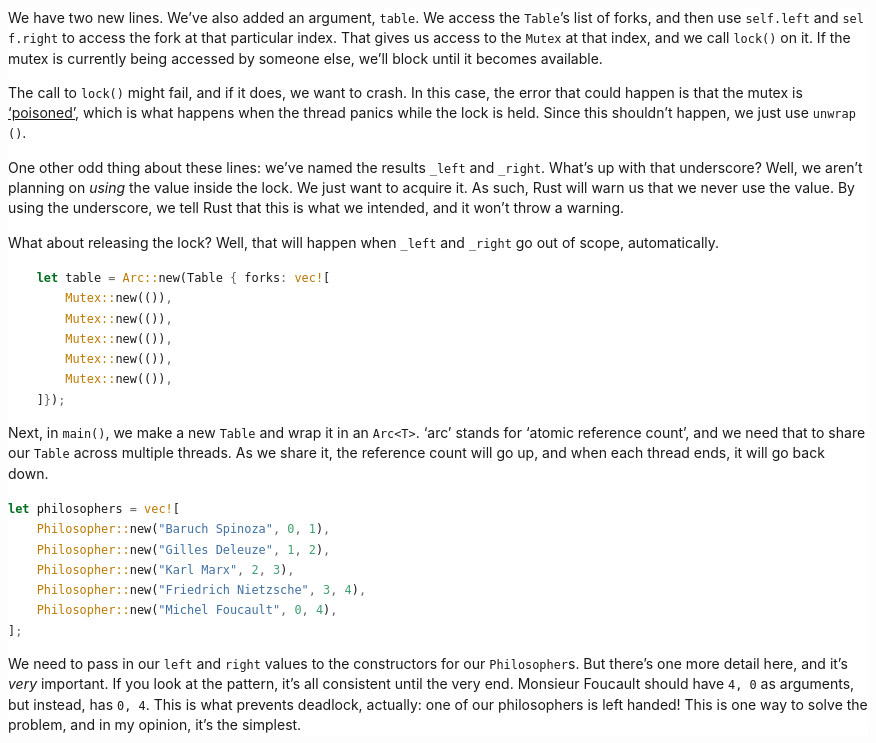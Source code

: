 We have two new lines. We’ve also added an argument, `table`. We access
the `Table`’s list of forks, and then use `self.left` and `self.right`
to access the fork at that particular index. That gives us access to the
`Mutex` at that index, and we call `lock()` on it. If the mutex is
currently being accessed by someone else, we’ll block until it becomes
available.

The call to `lock()` might fail, and if it does, we want to crash. In
this case, the error that could happen is that the mutex is
[‘poisoned’](http://doc.rust-lang.org/std/sync/struct.Mutex.html#poisoning), which is what
happens when the thread panics while the lock is held. Since this
shouldn’t happen, we just use `unwrap()`.

One other odd thing about these lines: we’ve named the results `_left`
and `_right`. What’s up with that underscore? Well, we aren’t planning
on *using* the value inside the lock. We just want to acquire it. As
such, Rust will warn us that we never use the value. By using the
underscore, we tell Rust that this is what we intended, and it won’t
throw a warning.

What about releasing the lock? Well, that will happen when `_left` and
`_right` go out of scope, automatically.

```rust
    let table = Arc::new(Table { forks: vec![
        Mutex::new(()),
        Mutex::new(()),
        Mutex::new(()),
        Mutex::new(()),
        Mutex::new(()),
    ]});
```

Next, in `main()`, we make a new `Table` and wrap it in an `Arc<T>`.
‘arc’ stands for ‘atomic reference count’, and we need that to share our
`Table` across multiple threads. As we share it, the reference count
will go up, and when each thread ends, it will go back down.

```rust
let philosophers = vec![
    Philosopher::new("Baruch Spinoza", 0, 1),
    Philosopher::new("Gilles Deleuze", 1, 2),
    Philosopher::new("Karl Marx", 2, 3),
    Philosopher::new("Friedrich Nietzsche", 3, 4),
    Philosopher::new("Michel Foucault", 0, 4),
];
```

We need to pass in our `left` and `right` values to the constructors for
our `Philosopher`s. But there’s one more detail here, and it’s *very*
important. If you look at the pattern, it’s all consistent until the
very end. Monsieur Foucault should have `4, 0` as arguments, but
instead, has `0, 4`. This is what prevents deadlock, actually: one of
our philosophers is left handed! This is one way to solve the problem,
and in my opinion, it’s the simplest.
